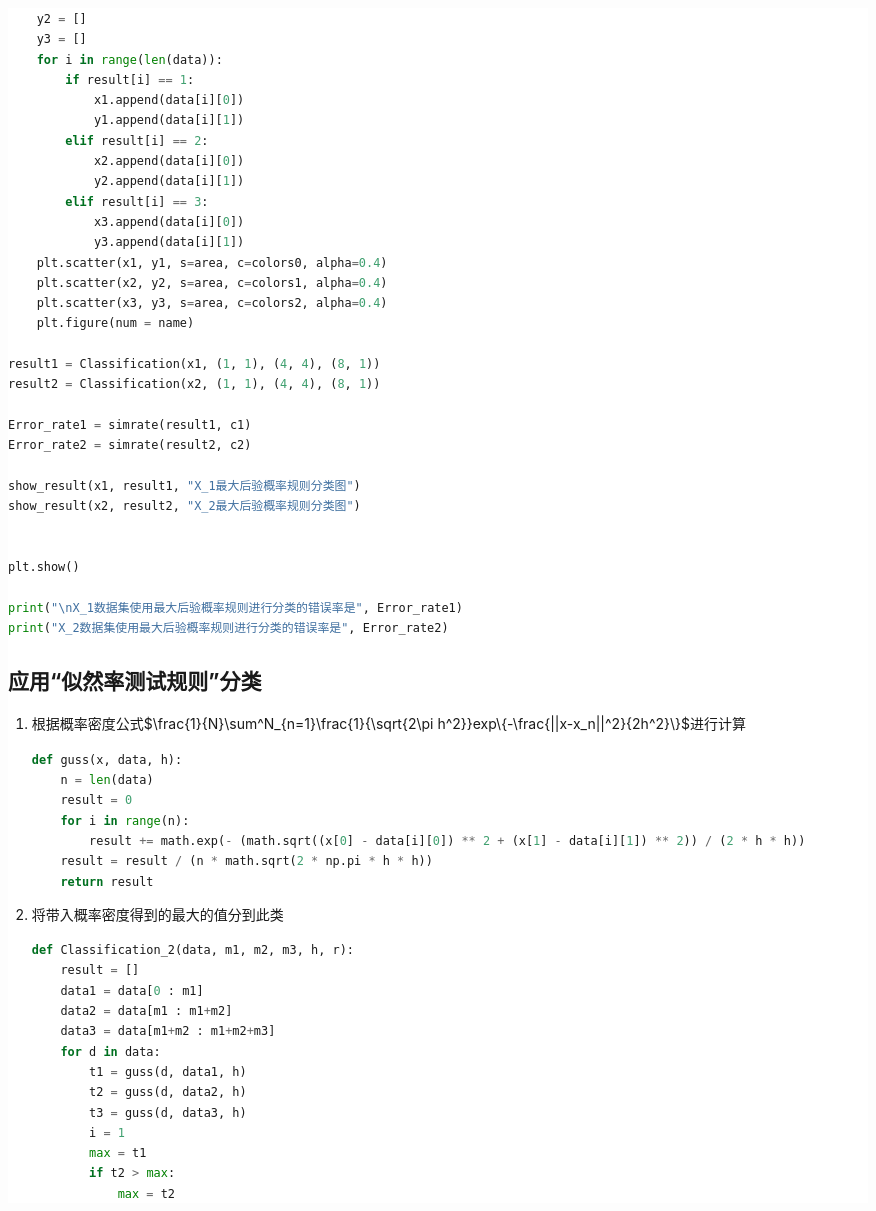    ```python
       y2 = []
       y3 = []
       for i in range(len(data)):
           if result[i] == 1:
               x1.append(data[i][0])
               y1.append(data[i][1])
           elif result[i] == 2:
               x2.append(data[i][0])
               y2.append(data[i][1])
           elif result[i] == 3:
               x3.append(data[i][0])
               y3.append(data[i][1])
       plt.scatter(x1, y1, s=area, c=colors0, alpha=0.4)
       plt.scatter(x2, y2, s=area, c=colors1, alpha=0.4)
       plt.scatter(x3, y3, s=area, c=colors2, alpha=0.4)
       plt.figure(num = name)
   
   result1 = Classification(x1, (1, 1), (4, 4), (8, 1))
   result2 = Classification(x2, (1, 1), (4, 4), (8, 1))
   
   Error_rate1 = simrate(result1, c1)
   Error_rate2 = simrate(result2, c2)
   
   show_result(x1, result1, "X_1最大后验概率规则分类图")
   show_result(x2, result2, "X_2最大后验概率规则分类图")
   
   
   plt.show()
   
   print("\nX_1数据集使用最大后验概率规则进行分类的错误率是", Error_rate1)
   print("X_2数据集使用最大后验概率规则进行分类的错误率是", Error_rate2)
   ```

## 应用“似然率测试规则”分类

1. 根据概率密度公式$\frac{1}{N}\sum^N_{n=1}\frac{1}{\sqrt{2\pi h^2}}exp\{-\frac{||x-x_n||^2}{2h^2}\}$进行计算

   ```python
   def guss(x, data, h):
       n = len(data)
       result = 0
       for i in range(n):
           result += math.exp(- (math.sqrt((x[0] - data[i][0]) ** 2 + (x[1] - data[i][1]) ** 2)) / (2 * h * h))
       result = result / (n * math.sqrt(2 * np.pi * h * h))
       return result
   
   ```

2. 将带入概率密度得到的最大的值分到此类

   ```python
   def Classification_2(data, m1, m2, m3, h, r):
       result = []
       data1 = data[0 : m1]
       data2 = data[m1 : m1+m2]
       data3 = data[m1+m2 : m1+m2+m3]
       for d in data:
           t1 = guss(d, data1, h)
           t2 = guss(d, data2, h)
           t3 = guss(d, data3, h)
           i = 1
           max = t1
           if t2 > max:
               max = t2
   ```
